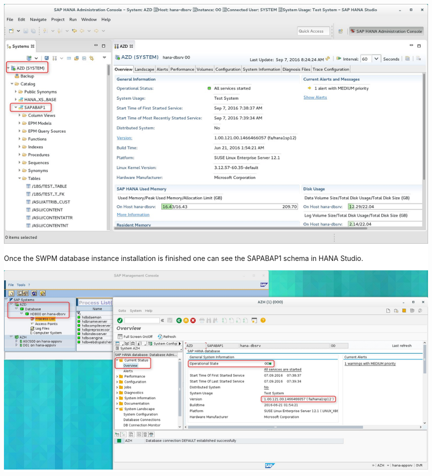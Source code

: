 ![](./media/virtual-machines-linux-sap-hana-get-started/image038b.jpg)

Once the SWPM database instance installation is finished one can see the SAPABAP1 schema in
HANA Studio.

![](./media/virtual-machines-linux-sap-hana-get-started/image039b.jpg)
